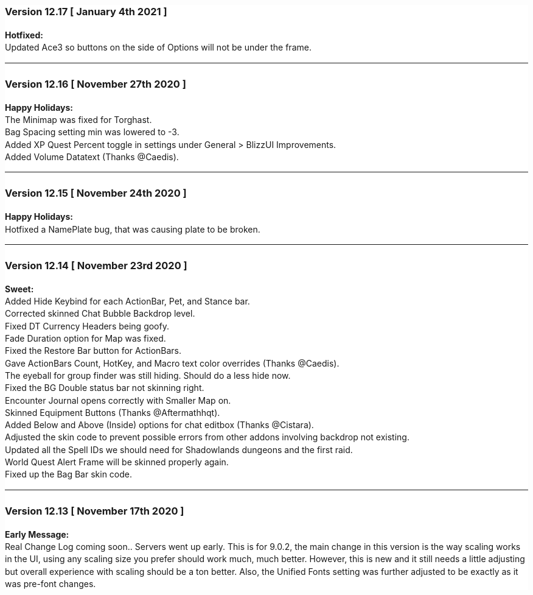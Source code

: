 ### Version 12.17 [ January 4th 2021 ]

**Hotfixed:**  
Updated Ace3 so buttons on the side of Options will not be under the frame.  

___

### Version 12.16 [ November 27th 2020 ]

**Happy Holidays:**  
The Minimap was fixed for Torghast.  
Bag Spacing setting min was lowered to -3.  
Added XP Quest Percent toggle in settings under General > BlizzUI Improvements.  
Added Volume Datatext (Thanks @Caedis).  

___

### Version 12.15 [ November 24th 2020 ]

**Happy Holidays:**  
Hotfixed a NamePlate bug, that was causing plate to be broken.  

___

### Version 12.14 [ November 23rd 2020 ]

**Sweet:**  
Added Hide Keybind for each ActionBar, Pet, and Stance bar.  
Corrected skinned Chat Bubble Backdrop level.  
Fixed DT Currency Headers being goofy.  
Fade Duration option for Map was fixed.  
Fixed the Restore Bar button for ActionBars.  
Gave ActionBars Count, HotKey, and Macro text color overrides (Thanks @Caedis).  
The eyeball for group finder was still hiding. Should do a less hide now.  
Fixed the BG Double status bar not skinning right.  
Encounter Journal opens correctly with Smaller Map on.  
Skinned Equipment Buttons (Thanks @Aftermathhqt).  
Added Below and Above (Inside) options for chat editbox (Thanks @Cistara).  
Adjusted the skin code to prevent possible errors from other addons involving backdrop not existing.  
Updated all the Spell IDs we should need for Shadowlands dungeons and the first raid.  
World Quest Alert Frame will be skinned properly again.  
Fixed up the Bag Bar skin code.  

___

### Version 12.13 [ November 17th 2020 ]

**Early Message:**  
Real Change Log coming soon.. Servers went up early. This is for 9.0.2, the main change in this version is the way scaling works in the UI, using any scaling size you prefer should work much, much better. However, this is new and it still needs a little adjusting but overall experience with scaling should be a ton better. Also, the Unified Fonts setting was further adjusted to be exactly as it was pre-font changes.  
